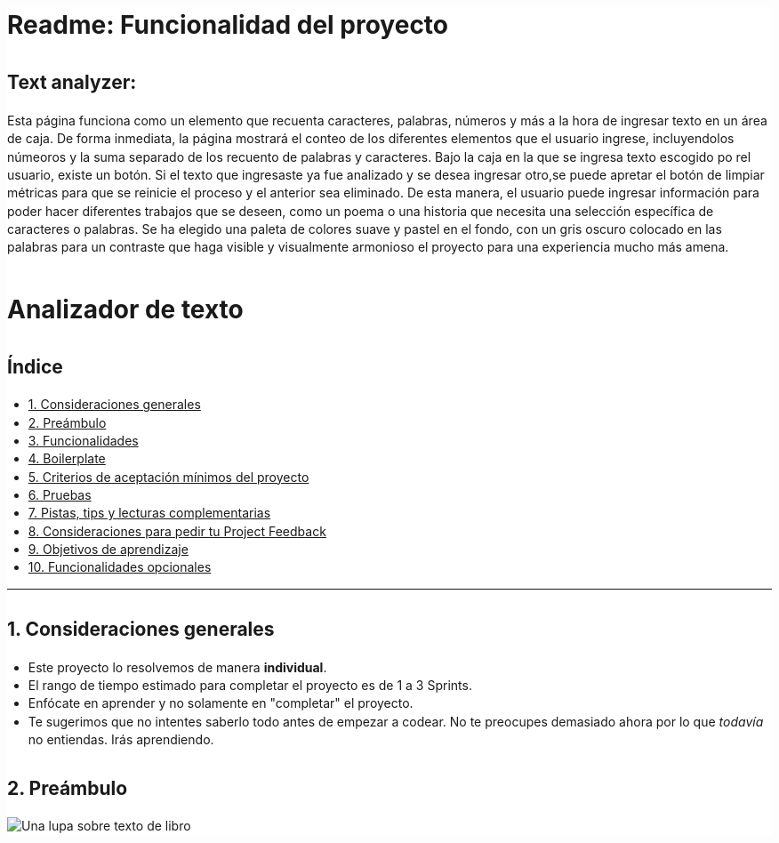 # Readme: Funcionalidad del proyecto

## Text analyzer:
Esta página funciona como un elemento que recuenta caracteres, palabras, números y más a la hora de ingresar texto en un área de caja. De forma inmediata, la página mostrará el conteo de los diferentes elementos que el usuario ingrese, incluyendolos númeoros y la suma separado de los recuento de palabras y caracteres. 
Bajo la caja en la que se ingresa texto escogido po rel usuario, existe un botón. Si el texto que ingresaste ya fue analizado y se desea ingresar otro,se puede apretar el botón de limpiar métricas para que se reinicie el proceso y el anterior sea eliminado.
De esta manera, el usuario puede ingresar información para poder hacer diferentes trabajos que se deseen, como un poema o una historia que necesita una selección específica de caracteres o palabras.
Se ha elegido una paleta de colores suave y pastel en el fondo, con un gris oscuro colocado en las palabras para un contraste que haga visible y visualmente armonioso el proyecto para una experiencia mucho más amena.

# Analizador de texto

## Índice

* [1. Consideraciones generales](#1-consideraciones-generales)
* [2. Preámbulo](#2-preámbulo)
* [3. Funcionalidades](#3-funcionalidades)
* [4. Boilerplate](#4-boilerplate)
* [5. Criterios de aceptación mínimos del proyecto](#5-criterios-de-aceptación-mínimos-del-proyecto)
* [6. Pruebas](#6-pruebas)
* [7. Pistas, tips y lecturas complementarias](#7-pistas-tips-y-lecturas-complementarias)
* [8. Consideraciones para pedir tu Project Feedback](#8-consideraciones-para-pedir-tu-project-feedback)
* [9. Objetivos de aprendizaje](#9-objetivos-de-aprendizaje)
* [10. Funcionalidades opcionales](#10-funcionalidades-opcionales)

***

## 1. Consideraciones generales

* Este proyecto lo resolvemos de manera **individual**.
* El rango de tiempo estimado para completar el proyecto es de 1 a 3 Sprints.
* Enfócate en aprender y no solamente en "completar" el proyecto.
* Te sugerimos que no intentes saberlo todo antes de empezar a codear.
  No te preocupes demasiado ahora por lo que _todavía_ no entiendas.
  Irás aprendiendo.

## 2. Preámbulo

![Una lupa sobre texto de libro](https://github.com/Laboratoria/bootcamp/assets/92090/2b45f653-69a5-4282-a65c-d34125c36113)
